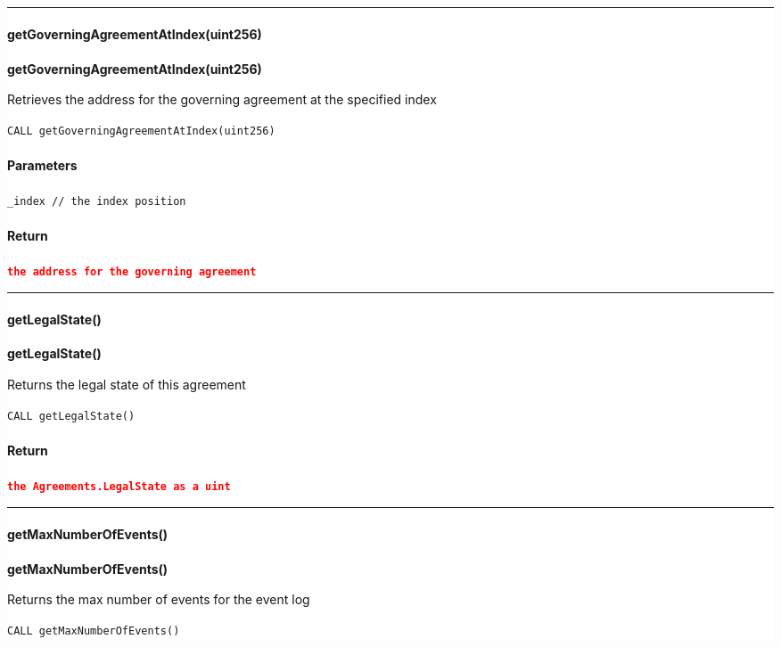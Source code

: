 
---

#### getGoverningAgreementAtIndex(uint256)


**getGoverningAgreementAtIndex(uint256)**


Retrieves the address for the governing agreement at the specified index

```endpoint
CALL getGoverningAgreementAtIndex(uint256)
```

#### Parameters

```solidity
_index // the index position

```

#### Return

```json
the address for the governing agreement
```


---

#### getLegalState()


**getLegalState()**


Returns the legal state of this agreement

```endpoint
CALL getLegalState()
```

#### Return

```json
the Agreements.LegalState as a uint
```


---

#### getMaxNumberOfEvents()


**getMaxNumberOfEvents()**


Returns the max number of events for the event log

```endpoint
CALL getMaxNumberOfEvents()
```
